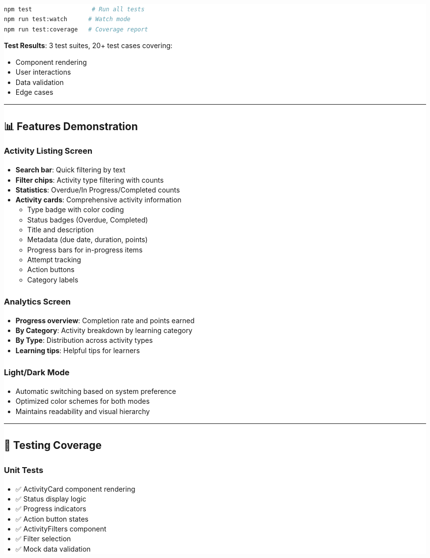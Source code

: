 ```bash
npm test                 # Run all tests
npm run test:watch      # Watch mode
npm run test:coverage   # Coverage report
```

**Test Results**: 3 test suites, 20+ test cases covering:

- Component rendering
- User interactions
- Data validation
- Edge cases

---

## 📊 Features Demonstration

### Activity Listing Screen

- **Search bar**: Quick filtering by text
- **Filter chips**: Activity type filtering with counts
- **Statistics**: Overdue/In Progress/Completed counts
- **Activity cards**: Comprehensive activity information
  - Type badge with color coding
  - Status badges (Overdue, Completed)
  - Title and description
  - Metadata (due date, duration, points)
  - Progress bars for in-progress items
  - Attempt tracking
  - Action buttons
  - Category labels

### Analytics Screen

- **Progress overview**: Completion rate and points earned
- **By Category**: Activity breakdown by learning category
- **By Type**: Distribution across activity types
- **Learning tips**: Helpful tips for learners

### Light/Dark Mode

- Automatic switching based on system preference
- Optimized color schemes for both modes
- Maintains readability and visual hierarchy

---

## 🧪 Testing Coverage

### Unit Tests

- ✅ ActivityCard component rendering
- ✅ Status display logic
- ✅ Progress indicators
- ✅ Action button states
- ✅ ActivityFilters component
- ✅ Filter selection
- ✅ Mock data validation
